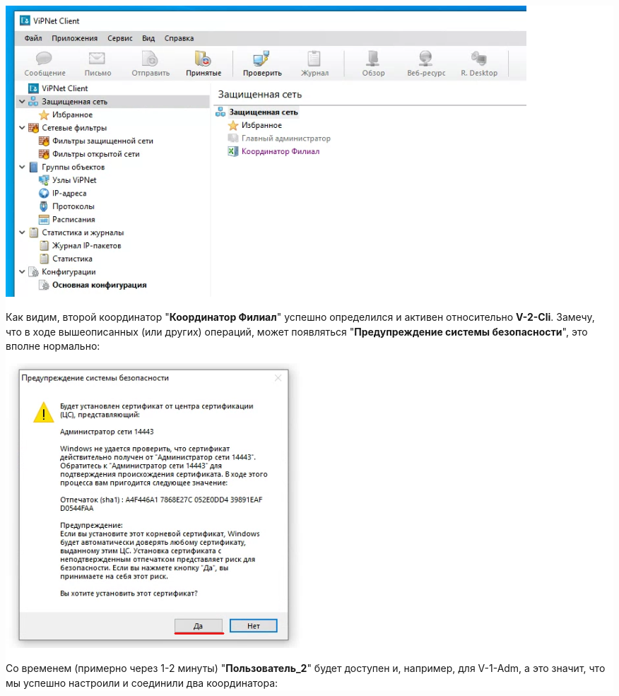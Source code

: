 ![ScreenShot](screenshots/156.png)

Как видим, второй координатор "**Координатор Филиал**" успешно определился и активен относительно **V-2-Cli**. Замечу, что в ходе вышеописанных (или других) операций, может появляться "**Предупреждение системы безопасности**", это вполне нормально:

![ScreenShot](screenshots/157.png)

Со временем (примерно через 1-2 минуты) "**Пользователь_2**" будет доступен и, например, для V-1-Adm, а это значит, что мы успешно настроили и соединили два координатора: 
